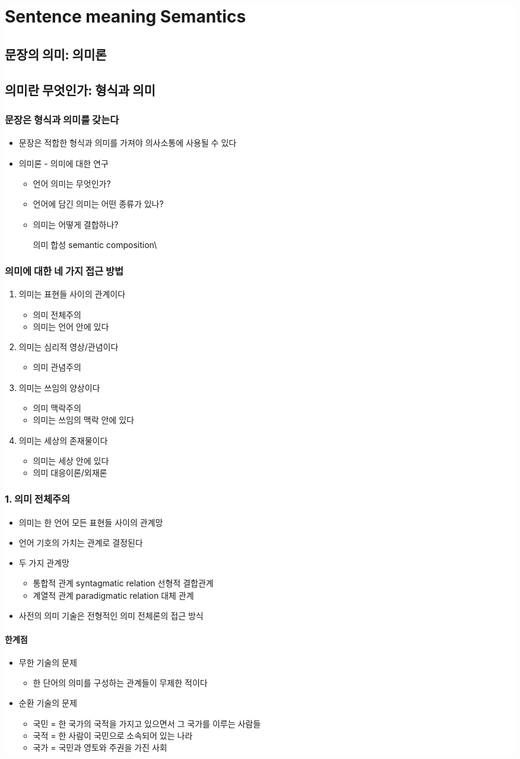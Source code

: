 # Sentence meaning Semantics

## 문장의 의미: 의미론

## 의미란 무엇인가: 형식과 의미

### 문장은 형식과 의미를 갖는다

- 문장은 적합한 형식과 의미를 가져야 의사소통에 사용될 수 있다 

- 의미론 - 의미에 대한 연구

  - 언어 의미는 무엇인가?

  - 언어에 담긴 의미는 어떤 종류가 있나?

  - 의미는 어떻게 결합하나?

    의미 합성 semantic composition\

    

### 의미에 대한 네 가지 접근 방법

1. 의미는 표현들 사이의 관계이다
   - 의미 전체주의
   - 의미는 언어 안에 있다

2. 의미는 심리적 영상/관념이다
   - 의미 관념주의

3. 의미는 쓰임의 양상이다
   - 의미 맥락주의 
   - 의미는 쓰임의 맥락 안에 있다

4. 의미는 세상의 존재물이다
   - 의미는 세상 안에 있다
   - 의미 대응이론/외재론

### 1. 의미 전체주의

- 의미는 한 언어 모든 표현들 사이의 관계망
- 언어 기호의 가치는 관계로 결정된다
- 두 가지 관계망
  - 통합적 관계 syntagmatic relation 선형적 결합관계
  - 계열적 관계 paradigmatic relation 대체 관계

- 사전의 의미 기술은 전형적인 의미 전체론의 접근 방식

#### 한계점

- 무한 기술의 문제
  - 한 단어의 의미를 구성하는 관계들이 무제한 적이다

- 순환 기술의 문제
  - 국민 = 한 국가의 국적을 가지고 있으면서 그 국가를 이루는 사람들
  - 국적 = 한 사람이 국민으로 소속되어 있는 나라
  - 국가 = 국민과 영토와 주권을 가진 사회
